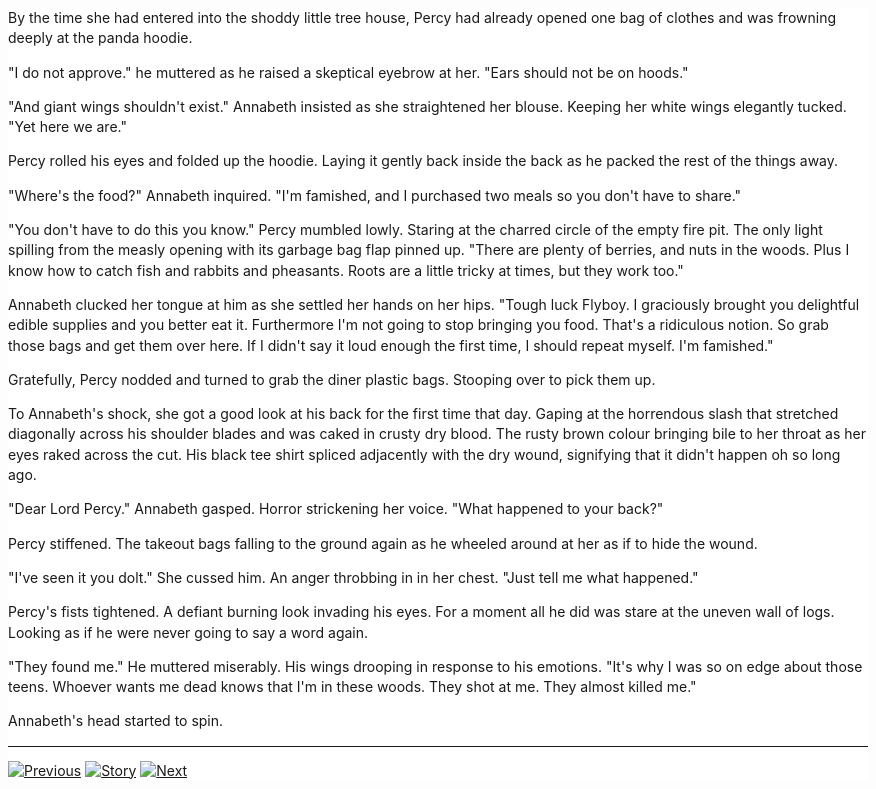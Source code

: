 By the time she had entered into the shoddy little tree house, Percy had already opened one bag of clothes and was frowning deeply at the panda hoodie.

"I do not approve." he muttered as he raised a skeptical eyebrow at her. "Ears should not be on hoods."

"And giant wings shouldn't exist." Annabeth insisted as she straightened her blouse. Keeping her white wings elegantly tucked. "Yet here we are."

Percy rolled his eyes and folded up the hoodie. Laying it gently back inside the back as he packed the rest of the things away.

"Where's the food?" Annabeth inquired. "I'm famished, and I purchased two meals so you don't have to share."

"You don't have to do this you know." Percy mumbled lowly. Staring at the charred circle of the empty fire pit. The only light spilling from the measly opening with its garbage bag flap pinned up. "There are plenty of berries, and nuts in the woods. Plus I know how to catch fish and rabbits and pheasants. Roots are a little tricky at times, but they work too."

Annabeth clucked her tongue at him as she settled her hands on her hips. "Tough luck Flyboy. I graciously brought you delightful edible supplies and you better eat it. Furthermore I'm not going to stop bringing you food. That's a ridiculous notion. So grab those bags and get them over here. If I didn't say it loud enough the first time, I should repeat myself. I'm famished."

Gratefully, Percy nodded and turned to grab the diner plastic bags. Stooping over to pick them up.

To Annabeth's shock, she got a good look at his back for the first time that day. Gaping at the horrendous slash that stretched diagonally across his shoulder blades and was caked in crusty dry blood. The rusty brown colour bringing bile to her throat as her eyes raked across the cut. His black tee shirt spliced adjacently with the dry wound, signifying that it didn't happen oh so long ago.

"Dear Lord Percy." Annabeth gasped. Horror strickening her voice. "What happened to your back?"

Percy stiffened. The takeout bags falling to the ground again as he wheeled around at her as if to hide the wound.

"I've seen it you dolt." She cussed him. An anger throbbing in in her chest. "Just tell me what happened."

Percy's fists tightened. A defiant burning look invading his eyes. For a moment all he did was stare at the uneven wall of logs. Looking as if he were never going to say a word again.

"They found me." He muttered miserably. His wings drooping in response to his emotions. "It's why I was so on edge about those teens. Whoever wants me dead knows that I'm in these woods. They shot at me. They almost killed me."

Annabeth's head started to spin.


<hr>

[![Previous][previous-badge]][previous-link]   [![Story][story-badge]][story-link]   [![Next][next-badge]][next-link]

[previous-badge]: https://img.shields.io/static/v1?label=Previous&message=Page&color=blue&logo=bookstack&style=for-the-badge
[previous-link]: https://github.com/Vanadium-GITHUB/pjo-favorites-backup/blob/main/stories/useless_wings/chapter_5.md
[story-badge]: https://img.shields.io/static/v1?label=Story&message=Page&color=blue&logo=bookstack&style=for-the-badge
[story-link]: https://github.com/Vanadium-GITHUB/pjo-favorites-backup/blob/main/stories/useless_wings/chapter_0.md
[next-badge]: https://img.shields.io/static/v1?label=Next&message=Page&color=blue&logo=bookstack&style=for-the-badge
[next-link]: https://github.com/Vanadium-GITHUB/pjo-favorites-backup/blob/main/stories/useless_wings/chapter_7.md